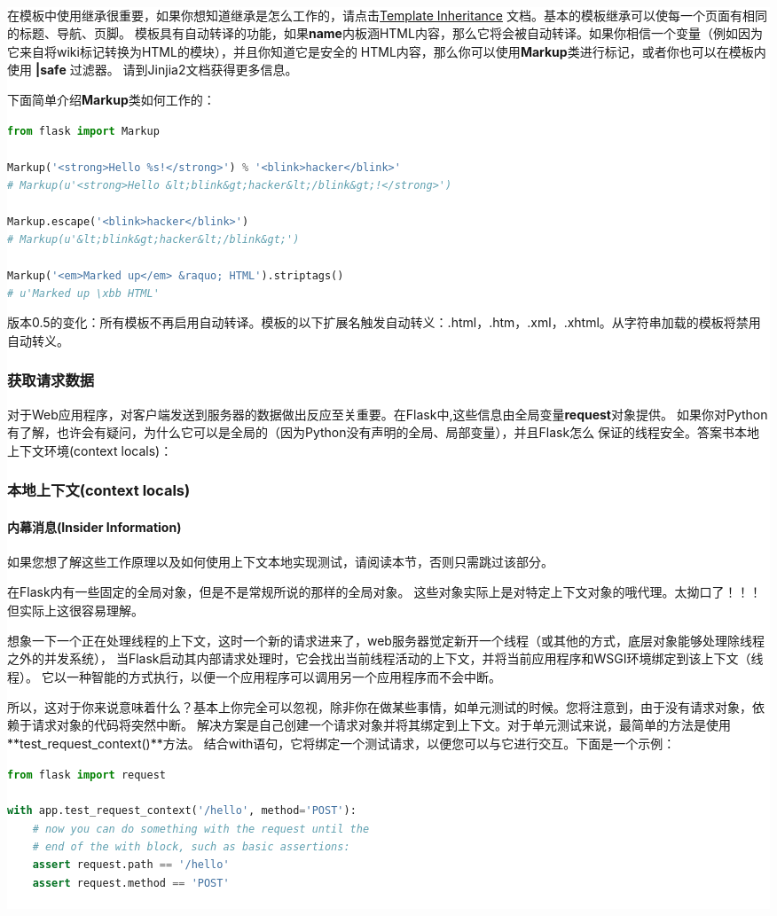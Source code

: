在模板中使用继承很重要，如果你想知道继承是怎么工作的，请点击[Template Inheritance](http://flask.pocoo.org/docs/0.12/patterns/templateinheritance/#template-inheritance)
文档。基本的模板继承可以使每一个页面有相同的标题、导航、页脚。
模板具有自动转译的功能，如果**name**内板涵HTML内容，那么它将会被自动转译。如果你相信一个变量（例如因为它来自将wiki标记转换为HTML的模块），并且你知道它是安全的
HTML内容，那么你可以使用**Markup**类进行标记，或者你也可以在模板内使用 **|safe** 过滤器。
请到Jinjia2文档获得更多信息。

下面简单介绍**Markup**类如何工作的：
```python
from flask import Markup

Markup('<strong>Hello %s!</strong>') % '<blink>hacker</blink>'
# Markup(u'<strong>Hello &lt;blink&gt;hacker&lt;/blink&gt;!</strong>')

Markup.escape('<blink>hacker</blink>')
# Markup(u'&lt;blink&gt;hacker&lt;/blink&gt;')

Markup('<em>Marked up</em> &raquo; HTML').striptags()
# u'Marked up \xbb HTML'
```
版本0.5的变化：所有模板不再启用自动转译。模板的以下扩展名触发自动转义：.html，.htm，.xml，.xhtml。从字符串加载的模板将禁用自动转义。

### 获取请求数据

对于Web应用程序，对客户端发送到服务器的数据做出反应至关重要。在Flask中,这些信息由全局变量**request**对象提供。
如果你对Python有了解，也许会有疑问，为什么它可以是全局的（因为Python没有声明的全局、局部变量），并且Flask怎么
保证的线程安全。答案书本地上下文环境(context locals)：

### 本地上下文(context locals)

#### 内幕消息(Insider Information)
如果您想了解这些工作原理以及如何使用上下文本地实现测试，请阅读本节，否则只需跳过该部分。

在Flask内有一些固定的全局对象，但是不是常规所说的那样的全局对象。
这些对象实际上是对特定上下文对象的哦代理。太拗口了！！！但实际上这很容易理解。

想象一下一个正在处理线程的上下文，这时一个新的请求进来了，web服务器觉定新开一个线程（或其他的方式，底层对象能够处理除线程之外的并发系统），
当Flask启动其内部请求处理时，它会找出当前线程活动的上下文，并将当前应用程序和WSGI环境绑定到该上下文（线程）。
它以一种智能的方式执行，以便一个应用程序可以调用另一个应用程序而不会中断。

所以，这对于你来说意味着什么？基本上你完全可以忽视，除非你在做某些事情，如单元测试的时候。您将注意到，由于没有请求对象，依赖于请求对象的代码将突然中断。
解决方案是自己创建一个请求对象并将其绑定到上下文。对于单元测试来说，最简单的方法是使用**test_request_context()**方法。
结合with语句，它将绑定一个测试请求，以便您可以与它进行交互。下面是一个示例：

```python
from flask import request

with app.test_request_context('/hello', method='POST'):
    # now you can do something with the request until the 
    # end of the with block, such as basic assertions:
    assert request.path == '/hello'
    assert request.method == 'POST'
    
```
